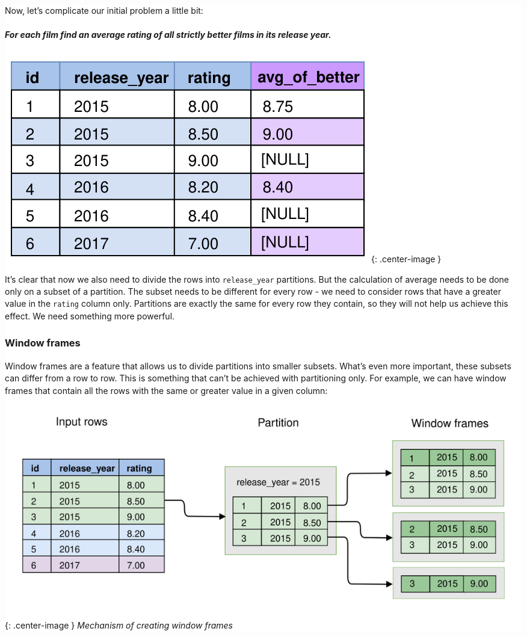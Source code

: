 Now, let’s complicate our initial problem a little bit:

##### For each film find an average rating of all strictly better films in its release year.

![Result rows with avg_of_better](/images/blog/advanced-sql-window-frames/result-rows-avg-better.svg){: .center-image }

It’s clear that now we also need to divide the rows into `release_year` partitions. But the calculation of average needs to be done only on a subset of a partition. The subset needs to be different for every row - we need to consider rows that have a greater value in the `rating` column only. Partitions are exactly the same for every row they contain, so they will not help us achieve this effect. We need something more powerful.

### Window frames

Window frames are a feature that allows us to divide partitions into smaller subsets. What’s even more important, these subsets can differ from a row to row. This is something that can’t be achieved with partitioning only. For example, we can have window frames that contain all the rows with the same or greater value in a given column: 

![Window frames](/images/blog/advanced-sql-window-frames/window-frames.svg){: .center-image }
*Mechanism of creating window frames*
